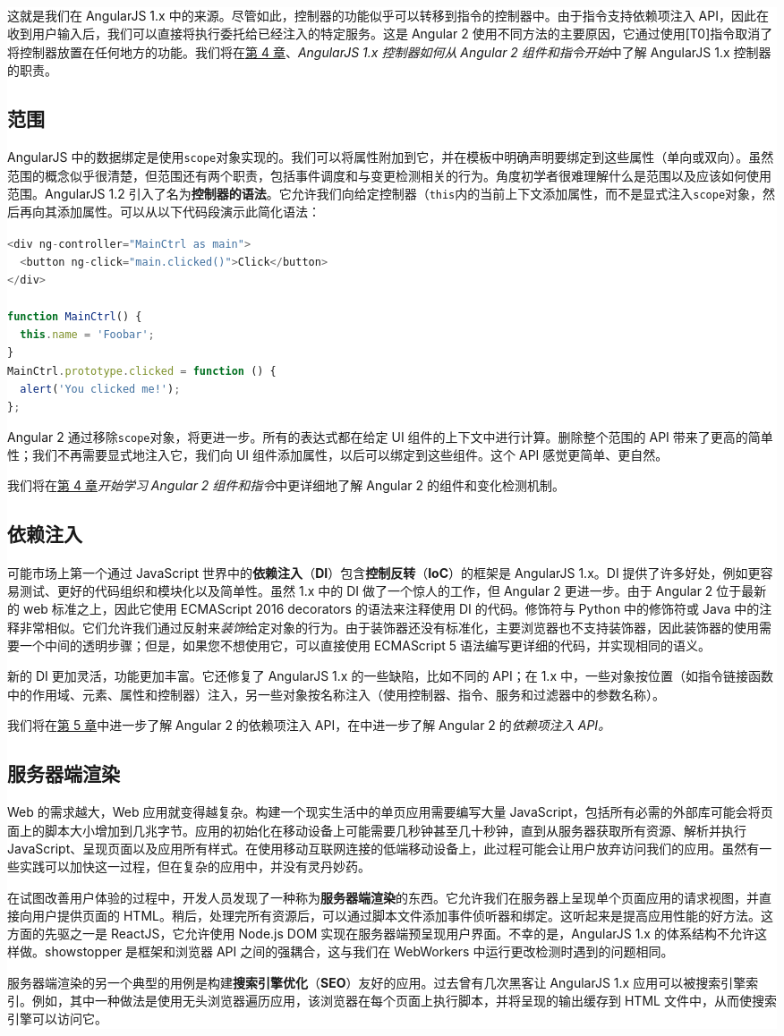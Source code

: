 这就是我们在 AngularJS 1.x 中的来源。尽管如此，控制器的功能似乎可以转移到指令的控制器中。由于指令支持依赖项注入 API，因此在收到用户输入后，我们可以直接将执行委托给已经注入的特定服务。这是 Angular 2 使用不同方法的主要原因，它通过使用[T0]指令取消了将控制器放置在任何地方的功能。我们将在[第 4 章](4.html#164MG1-a118c4c18dd64e8ab73e171b466b6582 "Chapter 4. Getting Started with Angular 2 Components and Directives")、*AngularJS 1.x 控制器如何从 Angular 2 组件和指令开始*中了解 AngularJS 1.x 控制器的职责。

## 范围

AngularJS 中的数据绑定是使用`scope`对象实现的。我们可以将属性附加到它，并在模板中明确声明要绑定到这些属性（单向或双向）。虽然范围的概念似乎很清楚，但范围还有两个职责，包括事件调度和与变更检测相关的行为。角度初学者很难理解什么是范围以及应该如何使用范围。AngularJS 1.2 引入了名为**控制器的语法**。它允许我们向给定控制器（`this`内的当前上下文添加属性，而不是显式注入`scope`对象，然后再向其添加属性。可以从以下代码段演示此简化语法：

```ts
<div ng-controller="MainCtrl as main">
  <button ng-click="main.clicked()">Click</button>
</div>

function MainCtrl() {
  this.name = 'Foobar';
}
MainCtrl.prototype.clicked = function () {
  alert('You clicked me!');
};
```

Angular 2 通过移除`scope`对象，将更进一步。所有的表达式都在给定 UI 组件的上下文中进行计算。删除整个范围的 API 带来了更高的简单性；我们不再需要显式地注入它，我们向 UI 组件添加属性，以后可以绑定到这些组件。这个 API 感觉更简单、更自然。

我们将在[第 4 章](4.html#164MG1-a118c4c18dd64e8ab73e171b466b6582 "Chapter 4. Getting Started with Angular 2 Components and Directives")*开始学习 Angular 2 组件和指令*中更详细地了解 Angular 2 的组件和变化检测机制。

## 依赖注入

可能市场上第一个通过 JavaScript 世界中的**依赖注入**（**DI**）包含**控制反转**（**IoC**）的框架是 AngularJS 1.x。DI 提供了许多好处，例如更容易测试、更好的代码组织和模块化以及简单性。虽然 1.x 中的 DI 做了一个惊人的工作，但 Angular 2 更进一步。由于 Angular 2 位于最新的 web 标准之上，因此它使用 ECMAScript 2016 decorators 的语法来注释使用 DI 的代码。修饰符与 Python 中的修饰符或 Java 中的注释非常相似。它们允许我们通过反射来*装饰*给定对象的行为。由于装饰器还没有标准化，主要浏览器也不支持装饰器，因此装饰器的使用需要一个中间的透明步骤；但是，如果您不想使用它，可以直接使用 ECMAScript 5 语法编写更详细的代码，并实现相同的语义。

新的 DI 更加灵活，功能更加丰富。它还修复了 AngularJS 1.x 的一些缺陷，比如不同的 API；在 1.x 中，一些对象按位置（如指令链接函数中的作用域、元素、属性和控制器）注入，另一些对象按名称注入（使用控制器、指令、服务和过滤器中的参数名称）。

我们将在[第 5 章](5.html#1LCVG1-a118c4c18dd64e8ab73e171b466b6582 "Chapter 5. Dependency Injection in Angular 2")中进一步了解 Angular 2 的依赖项注入 API，在中进一步了解 Angular 2 的*依赖项注入 API。*

## 服务器端渲染

Web 的需求越大，Web 应用就变得越复杂。构建一个现实生活中的单页应用需要编写大量 JavaScript，包括所有必需的外部库可能会将页面上的脚本大小增加到几兆字节。应用的初始化在移动设备上可能需要几秒钟甚至几十秒钟，直到从服务器获取所有资源、解析并执行 JavaScript、呈现页面以及应用所有样式。在使用移动互联网连接的低端移动设备上，此过程可能会让用户放弃访问我们的应用。虽然有一些实践可以加快这一过程，但在复杂的应用中，并没有灵丹妙药。

在试图改善用户体验的过程中，开发人员发现了一种称为**服务器端渲染**的东西。它允许我们在服务器上呈现单个页面应用的请求视图，并直接向用户提供页面的 HTML。稍后，处理完所有资源后，可以通过脚本文件添加事件侦听器和绑定。这听起来是提高应用性能的好方法。这方面的先驱之一是 ReactJS，它允许使用 Node.js DOM 实现在服务器端预呈现用户界面。不幸的是，AngularJS 1.x 的体系结构不允许这样做。showstopper 是框架和浏览器 API 之间的强耦合，这与我们在 WebWorkers 中运行更改检测时遇到的问题相同。

服务器端渲染的另一个典型的用例是构建**搜索引擎优化**（**SEO**）友好的应用。过去曾有几次黑客让 AngularJS 1.x 应用可以被搜索引擎索引。例如，其中一种做法是使用无头浏览器遍历应用，该浏览器在每个页面上执行脚本，并将呈现的输出缓存到 HTML 文件中，从而使搜索引擎可以访问它。
